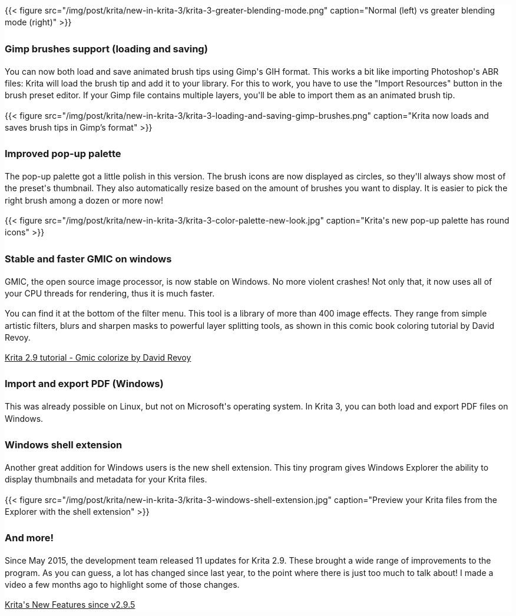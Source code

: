 {{< figure src="/img/post/krita/new-in-krita-3/krita-3-greater-blending-mode.png" caption="Normal (left) vs greater blending mode (right)" >}}

### Gimp brushes support (loading and saving)

You can now both load and save animated brush tips using Gimp's GIH format. This works a bit like importing Photoshop's ABR files: Krita will load the brush tip and add it to your library. For this to work, you have to use the "Import Resources" button in the brush preset editor. If your Gimp file contains multiple layers, you'll be able to import them as an animated brush tip.

{{< figure src="/img/post/krita/new-in-krita-3/krita-3-loading-and-saving-gimp-brushes.png" caption="Krita now loads and saves brush tips in Gimp’s format" >}}

### Improved pop-up palette

The pop-up palette got a little polish in this version. The brush icons are now displayed as circles, so they'll always show most of the preset's thumbnail. They also automatically resize based on the amount of brushes you want to display. It is easier to pick the right brush among a dozen or more now!

{{< figure src="/img/post/krita/new-in-krita-3/krita-3-color-palette-new-look.jpg" caption="Krita's new pop-up palette has round icons" >}}

### Stable and faster GMIC on windows

GMIC, the open source image processor, is now stable on Windows. No more violent crashes! Not only that, it now uses all of your CPU threads for rendering, thus it is much faster.

You can find it at the bottom of the filter menu. This tool is a library of more than 400 image effects. They range from simple artistic filters, blurs and sharpen masks to powerful layer splitting tools, as shown in this comic book coloring tutorial by David Revoy.

[Krita 2.9 tutorial - Gmic colorize by David Revoy](//www.youtube.com/watch?v=YigbVY9s6gU)

### Import and export PDF (Windows)

This was already possible on Linux, but not on Microsoft's operating system. In Krita 3, you can both load and export PDF files on Windows.

### Windows shell extension

Another great addition for Windows users is the new shell extension. This tiny program gives Windows Explorer the ability to display thumbnails and metadata for your Krita files.

{{< figure src="/img/post/krita/new-in-krita-3/krita-3-windows-shell-extension.jpg" caption="Preview your Krita files from the Explorer with the shell extension" >}}

### And more!

Since May 2015, the development team released 11 updates for Krita 2.9. These brought a wide range of improvements to the program. As you can guess, a lot has changed since last year, to the point where there is just too much to talk about! I made a video a few months ago to highlight some of those changes.

[Krita's New Features since v2.9.5](//www.youtube.com/watch?v=PIKfrqk09Hk)
